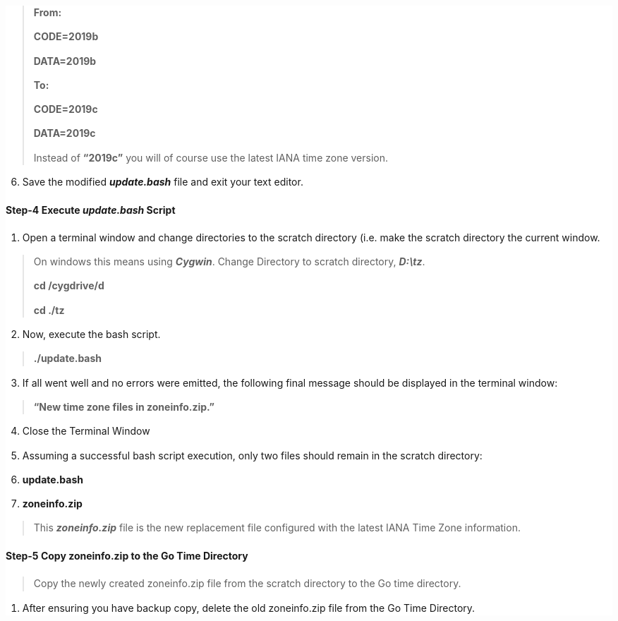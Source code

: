 > **From:**
>
> **CODE=2019b**
>
> **DATA=2019b**
>
> **To:**
>
> **CODE=2019c**
>
> **DATA=2019c**
>
> Instead of **“2019c”** you will of course use the latest IANA time
> zone version.

6.  Save the modified ***update.bash*** file and exit your text editor.

#### Step-4 Execute *update.bash* Script

1.  Open a terminal window and change directories to the scratch
    directory (i.e. make the scratch directory the current window.

> On windows this means using ***Cygwin***. Change Directory to scratch
> directory, ***D:\\tz***.
>
> **cd /cygdrive/d**
>
> **cd ./tz**

2.  Now, execute the bash script.

> **./update.bash**

3.  If all went well and no errors were emitted, the following final
    message should be displayed in the terminal window:

> **“New time zone files in zoneinfo.zip.”**

4.  Close the Terminal Window

5.  Assuming a successful bash script execution, only two files should
    remain in the scratch directory:



1.  **update.bash**

2.  **zoneinfo.zip**

> This ***zoneinfo.zip*** file is the new replacement file configured
> with the latest IANA Time Zone information.

#### Step-5 Copy zoneinfo.zip to the Go Time Directory

> Copy the newly created zoneinfo.zip file from the scratch directory to
> the Go time directory.

1.  After ensuring you have backup copy, delete the old zoneinfo.zip
    file from the Go Time Directory.

